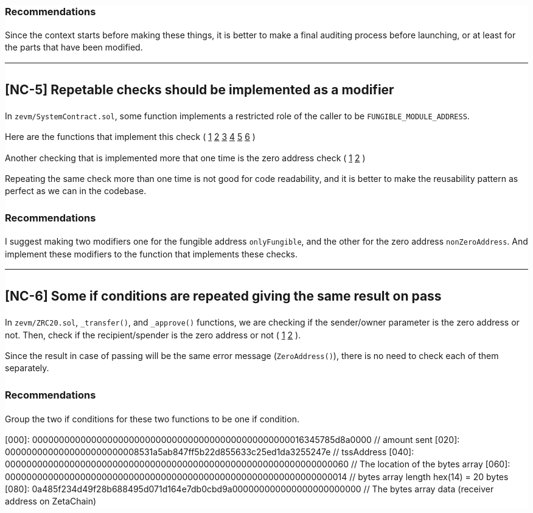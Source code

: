 ### Recommendations
Since the context starts before making these things, it is better to make a final auditing process before launching, or at least for the parts that have been modified.

---

## [NC-5] Repetable checks should be implemented as a modifier

In `zevm/SystemContract.sol`, some function implements a restricted role of the caller to be `FUNGIBLE_MODULE_ADDRESS`.

Here are the functions that implement this check ( [1](https://github.com/code-423n4/2023-11-zetachain/blob/main/repos/protocol-contracts/contracts/zevm/SystemContract.sol#L74) [2](https://github.com/code-423n4/2023-11-zetachain/blob/main/repos/protocol-contracts/contracts/zevm/SystemContract.sol#L124) [3](https://github.com/code-423n4/2023-11-zetachain/blob/main/repos/protocol-contracts/contracts/zevm/SystemContract.sol#L135) [4](https://github.com/code-423n4/2023-11-zetachain/blob/main/repos/protocol-contracts/contracts/zevm/SystemContract.sol#L146) [5](https://github.com/code-423n4/2023-11-zetachain/blob/main/repos/protocol-contracts/contracts/zevm/SystemContract.sol#L157) [6](https://github.com/code-423n4/2023-11-zetachain/blob/main/repos/protocol-contracts/contracts/zevm/SystemContract.sol#L168) )

Another checking that is implemented more that one time is the zero address check ( [1](https://github.com/code-423n4/2023-11-zetachain/blob/main/repos/protocol-contracts/contracts/zevm/SystemContract.sol#L158) [2](https://github.com/code-423n4/2023-11-zetachain/blob/main/repos/protocol-contracts/contracts/zevm/SystemContract.sol#L169) )

Repeating the same check more than one time is not good for code readability, and it is better to make the reusability pattern as perfect as we can in the codebase.

### Recommendations
I suggest making two modifiers one for the fungible address `onlyFungible`, and the other for the zero address `nonZeroAddress`. And implement these modifiers to the function that implements these checks.

---

## [NC-6] Some if conditions are repeated giving the same result on pass

In `zevm/ZRC20.sol`, `_transfer()`, and `_approve()` functions, we are checking if the sender/owner parameter is the zero address or not. Then, check if the recipient/spender is the zero address or not ( [1](https://github.com/code-423n4/2023-11-zetachain/blob/main/repos/protocol-contracts/contracts/zevm/ZRC20.sol#L179-L180) [2](https://github.com/code-423n4/2023-11-zetachain/blob/main/repos/protocol-contracts/contracts/zevm/ZRC20.sol#L212-L213) ).

Since the result in case of passing will be the same error message (`ZeroAddress()`), there is no need to check each of them separately.

### Recommendations
Group the two if conditions for these two functions to be one if condition.


[000]: 000000000000000000000000000000000000000000000000016345785d8a0000 // amount sent
[020]: 0000000000000000000000008531a5ab847ff5b22d855633c25ed1da3255247e // tssAddress
[040]: 0000000000000000000000000000000000000000000000000000000000000060 // The location of the bytes array
[060]: 0000000000000000000000000000000000000000000000000000000000000014 // bytes array length hex(14) = 20 bytes
[080]: 0a485f234d49f28b688495d071d164e7db0cbd9a000000000000000000000000 // The bytes array data (receiver address on ZetaChain)